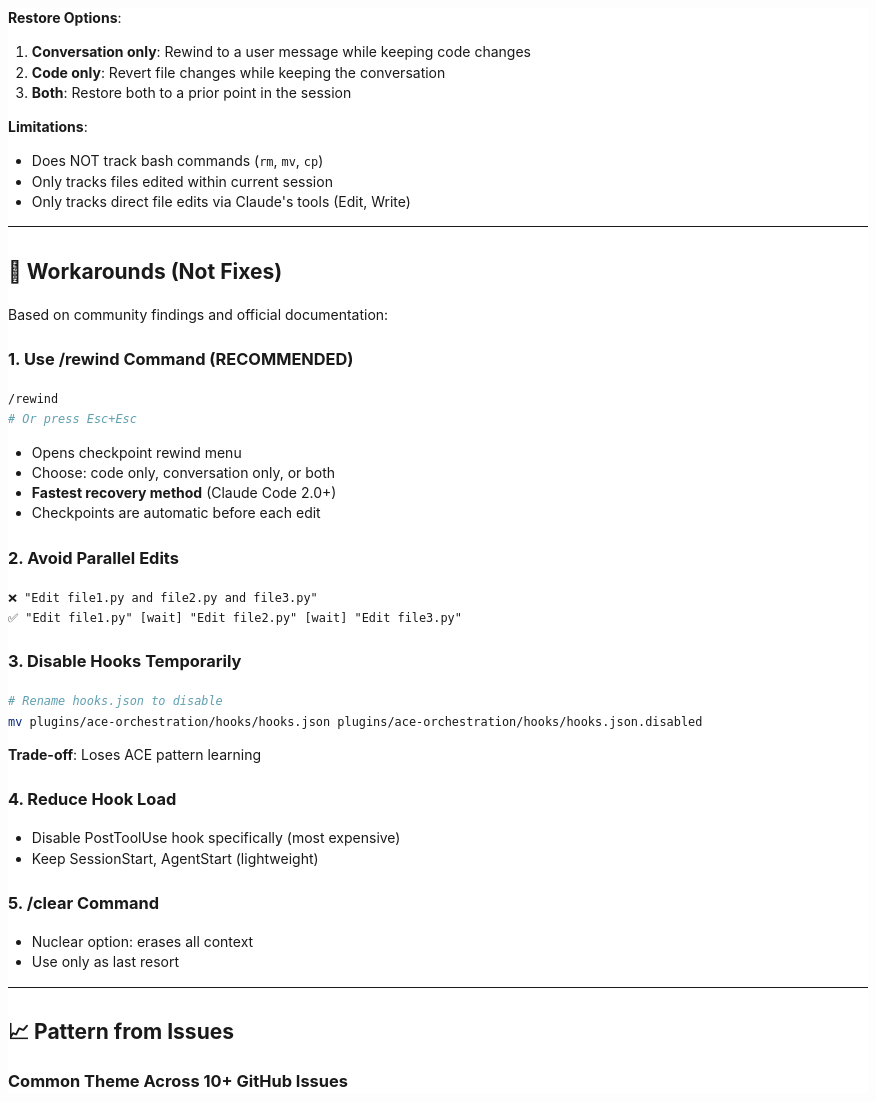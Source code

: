 **Restore Options**:
1. **Conversation only**: Rewind to a user message while keeping code changes
2. **Code only**: Revert file changes while keeping the conversation
3. **Both**: Restore both to a prior point in the session

**Limitations**:
- Does NOT track bash commands (`rm`, `mv`, `cp`)
- Only tracks files edited within current session
- Only tracks direct file edits via Claude's tools (Edit, Write)

---

## 🔧 Workarounds (Not Fixes)

Based on community findings and official documentation:

### 1. Use /rewind Command (RECOMMENDED)
```bash
/rewind
# Or press Esc+Esc
```
- Opens checkpoint rewind menu
- Choose: code only, conversation only, or both
- **Fastest recovery method** (Claude Code 2.0+)
- Checkpoints are automatic before each edit

### 2. Avoid Parallel Edits
```
❌ "Edit file1.py and file2.py and file3.py"
✅ "Edit file1.py" [wait] "Edit file2.py" [wait] "Edit file3.py"
```

### 3. Disable Hooks Temporarily
```bash
# Rename hooks.json to disable
mv plugins/ace-orchestration/hooks/hooks.json plugins/ace-orchestration/hooks/hooks.json.disabled
```
**Trade-off**: Loses ACE pattern learning

### 4. Reduce Hook Load
- Disable PostToolUse hook specifically (most expensive)
- Keep SessionStart, AgentStart (lightweight)

### 5. /clear Command
- Nuclear option: erases all context
- Use only as last resort

---

## 📈 Pattern from Issues

### Common Theme Across 10+ GitHub Issues
